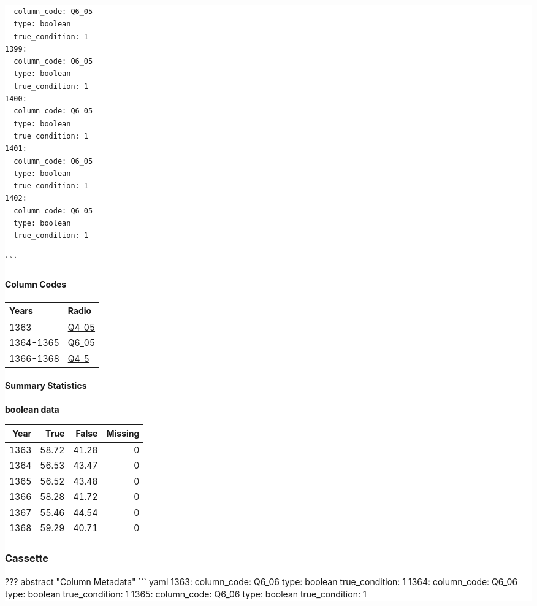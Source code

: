       column_code: Q6_05
      type: boolean
      true_condition: 1
    1399:
      column_code: Q6_05
      type: boolean
      true_condition: 1
    1400:
      column_code: Q6_05
      type: boolean
      true_condition: 1
    1401:
      column_code: Q6_05
      type: boolean
      true_condition: 1
    1402:
      column_code: Q6_05
      type: boolean
      true_condition: 1
    
    ```
#### Column Codes

| Years     | Radio                                                           |
|:----------|:----------------------------------------------------------------|
| 1363      | [Q4_05](/HBSIR/tables/raw/old_rural_house_specifications#q4_05) |
| 1364-1365 | [Q6_05](/HBSIR/tables/raw/old_rural_house_specifications#q6_05) |
| 1366-1368 | [Q4_5](/HBSIR/tables/raw/old_rural_house_specifications#q4_5)   |


#### Summary Statistics

**boolean data**

|   Year |   True |   False |   Missing |
|-------:|-------:|--------:|----------:|
|   1363 |  58.72 |   41.28 |         0 |
|   1364 |  56.53 |   43.47 |         0 |
|   1365 |  56.52 |   43.48 |         0 |
|   1366 |  58.28 |   41.72 |         0 |
|   1367 |  55.46 |   44.54 |         0 |
|   1368 |  59.29 |   40.71 |         0 |


### Cassette

??? abstract "Column Metadata"
    ``` yaml
    1363:
      column_code: Q6_06
      type: boolean
      true_condition: 1
    1364:
      column_code: Q6_06
      type: boolean
      true_condition: 1
    1365:
      column_code: Q6_06
      type: boolean
      true_condition: 1